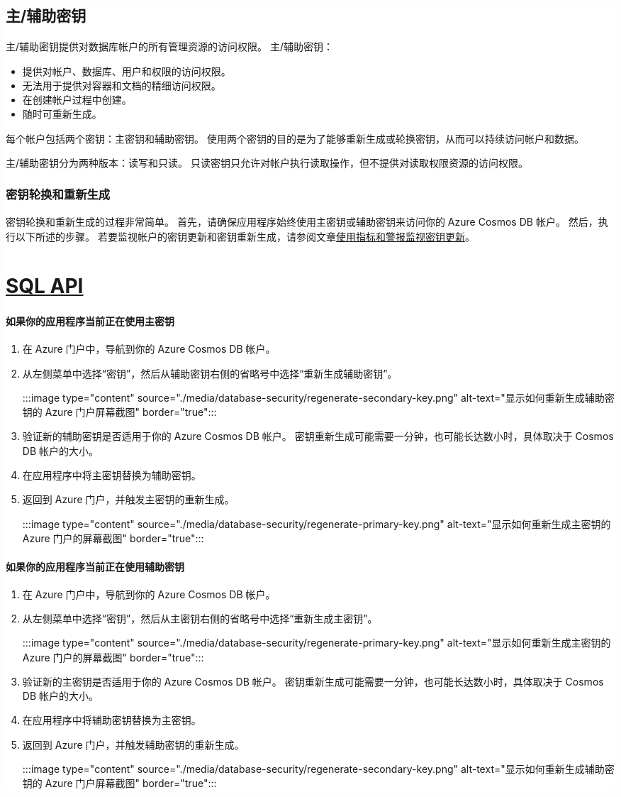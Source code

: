 ## <a name="primarysecondary-keys"></a>主/辅助密钥

主/辅助密钥提供对数据库帐户的所有管理资源的访问权限。 主/辅助密钥：

- 提供对帐户、数据库、用户和权限的访问权限。 
- 无法用于提供对容器和文档的精细访问权限。
- 在创建帐户过程中创建。
- 随时可重新生成。

每个帐户包括两个密钥：主密钥和辅助密钥。 使用两个密钥的目的是为了能够重新生成或轮换密钥，从而可以持续访问帐户和数据。

主/辅助密钥分为两种版本：读写和只读。 只读密钥只允许对帐户执行读取操作，但不提供对读取权限资源的访问权限。

### <a name="key-rotation-and-regeneration"></a><a id="key-rotation"></a> 密钥轮换和重新生成

密钥轮换和重新生成的过程非常简单。 首先，请确保应用程序始终使用主密钥或辅助密钥来访问你的 Azure Cosmos DB 帐户。 然后，执行以下所述的步骤。 若要监视帐户的密钥更新和密钥重新生成，请参阅文章[使用指标和警报监视密钥更新](monitor-account-key-updates.md)。

# <a name="sql-api"></a>[SQL API](#tab/sql-api)

#### <a name="if-your-application-is-currently-using-the-primary-key"></a>如果你的应用程序当前正在使用主密钥

1. 在 Azure 门户中，导航到你的 Azure Cosmos DB 帐户。

1. 从左侧菜单中选择“密钥”，然后从辅助密钥右侧的省略号中选择“重新生成辅助密钥”。

    :::image type="content" source="./media/database-security/regenerate-secondary-key.png" alt-text="显示如何重新生成辅助密钥的 Azure 门户屏幕截图" border="true":::

1. 验证新的辅助密钥是否适用于你的 Azure Cosmos DB 帐户。 密钥重新生成可能需要一分钟，也可能长达数小时，具体取决于 Cosmos DB 帐户的大小。

1. 在应用程序中将主密钥替换为辅助密钥。

1. 返回到 Azure 门户，并触发主密钥的重新生成。

    :::image type="content" source="./media/database-security/regenerate-primary-key.png" alt-text="显示如何重新生成主密钥的 Azure 门户的屏幕截图" border="true":::

#### <a name="if-your-application-is-currently-using-the-secondary-key"></a>如果你的应用程序当前正在使用辅助密钥

1. 在 Azure 门户中，导航到你的 Azure Cosmos DB 帐户。

1. 从左侧菜单中选择“密钥”，然后从主密钥右侧的省略号中选择“重新生成主密钥”。

    :::image type="content" source="./media/database-security/regenerate-primary-key.png" alt-text="显示如何重新生成主密钥的 Azure 门户的屏幕截图" border="true":::

1. 验证新的主密钥是否适用于你的 Azure Cosmos DB 帐户。 密钥重新生成可能需要一分钟，也可能长达数小时，具体取决于 Cosmos DB 帐户的大小。

1. 在应用程序中将辅助密钥替换为主密钥。

1. 返回到 Azure 门户，并触发辅助密钥的重新生成。

    :::image type="content" source="./media/database-security/regenerate-secondary-key.png" alt-text="显示如何重新生成辅助密钥的 Azure 门户屏幕截图" border="true":::
